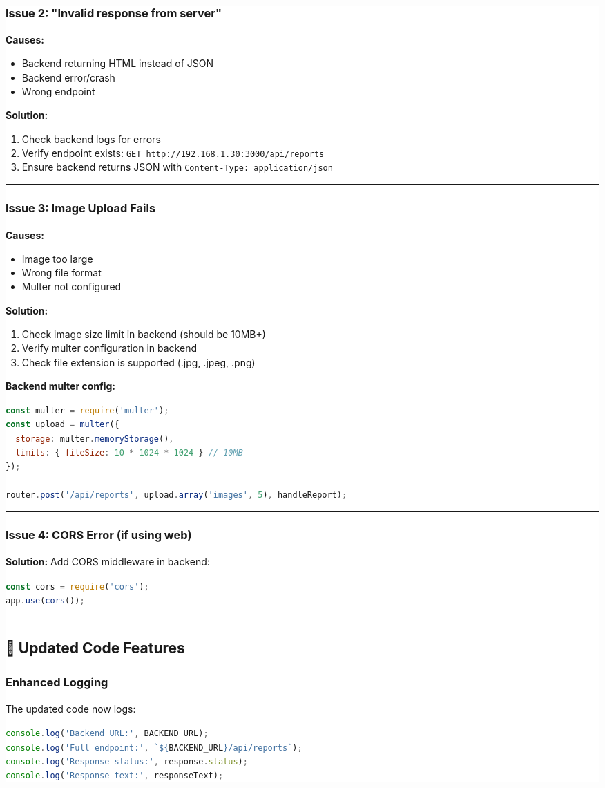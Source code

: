 
### Issue 2: "Invalid response from server"

**Causes:**
- Backend returning HTML instead of JSON
- Backend error/crash
- Wrong endpoint

**Solution:**
1. Check backend logs for errors
2. Verify endpoint exists: `GET http://192.168.1.30:3000/api/reports`
3. Ensure backend returns JSON with `Content-Type: application/json`

---

### Issue 3: Image Upload Fails

**Causes:**
- Image too large
- Wrong file format
- Multer not configured

**Solution:**
1. Check image size limit in backend (should be 10MB+)
2. Verify multer configuration in backend
3. Check file extension is supported (.jpg, .jpeg, .png)

**Backend multer config:**
```javascript
const multer = require('multer');
const upload = multer({ 
  storage: multer.memoryStorage(),
  limits: { fileSize: 10 * 1024 * 1024 } // 10MB
});

router.post('/api/reports', upload.array('images', 5), handleReport);
```

---

### Issue 4: CORS Error (if using web)

**Solution:**
Add CORS middleware in backend:
```javascript
const cors = require('cors');
app.use(cors());
```

---

## 📝 Updated Code Features

### Enhanced Logging
The updated code now logs:
```javascript
console.log('Backend URL:', BACKEND_URL);
console.log('Full endpoint:', `${BACKEND_URL}/api/reports`);
console.log('Response status:', response.status);
console.log('Response text:', responseText);
```
